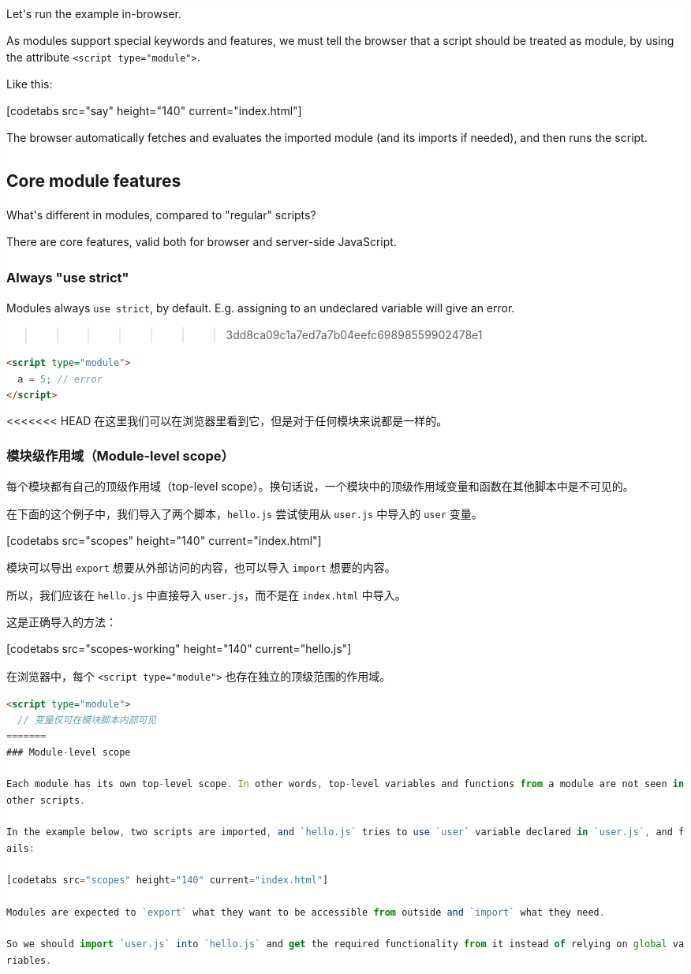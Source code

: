 Let's run the example in-browser.

As modules support special keywords and features, we must tell the browser that a script should be treated as module, by using the attribute `<script type="module">`.

Like this:

[codetabs src="say" height="140" current="index.html"]

The browser automatically fetches and evaluates the imported module (and its imports if needed), and then runs the script.

## Core module features

What's different in modules, compared to "regular" scripts?

There are core features, valid both for browser and server-side JavaScript.

### Always "use strict"

Modules always `use strict`, by default. E.g. assigning to an undeclared variable will give an error.
>>>>>>> 3dd8ca09c1a7ed7a7b04eefc69898559902478e1

```html run
<script type="module">
  a = 5; // error
</script>
```

<<<<<<< HEAD
在这里我们可以在浏览器里看到它，但是对于任何模块来说都是一样的。

### 模块级作用域（Module-level scope）

每个模块都有自己的顶级作用域（top-level scope）。换句话说，一个模块中的顶级作用域变量和函数在其他脚本中是不可见的。

在下面的这个例子中，我们导入了两个脚本，`hello.js` 尝试使用从 `user.js` 中导入的 `user` 变量。

[codetabs src="scopes" height="140" current="index.html"]

模块可以导出 `export` 想要从外部访问的内容，也可以导入 `import` 想要的内容。

所以，我们应该在 `hello.js` 中直接导入 `user.js`，而不是在 `index.html` 中导入。

这是正确导入的方法：

[codetabs src="scopes-working" height="140" current="hello.js"]

在浏览器中，每个 `<script type="module">` 也存在独立的顶级范围的作用域。

```html run
<script type="module">
  // 变量仅可在模块脚本内部可见
=======
### Module-level scope

Each module has its own top-level scope. In other words, top-level variables and functions from a module are not seen in other scripts.

In the example below, two scripts are imported, and `hello.js` tries to use `user` variable declared in `user.js`, and fails:

[codetabs src="scopes" height="140" current="index.html"]

Modules are expected to `export` what they want to be accessible from outside and `import` what they need.

So we should import `user.js` into `hello.js` and get the required functionality from it instead of relying on global variables.

```